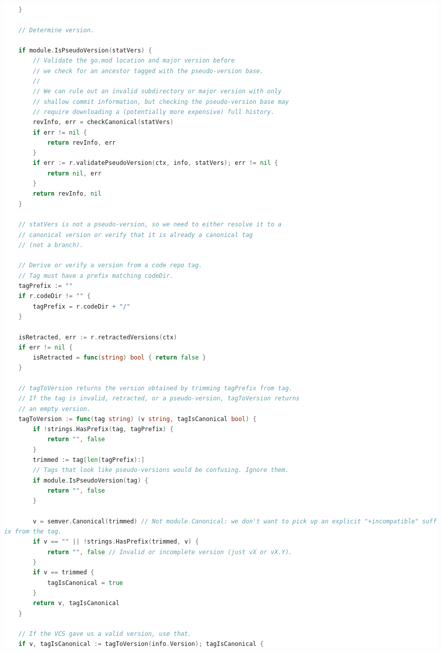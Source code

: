 ```go
	}

	// Determine version.

	if module.IsPseudoVersion(statVers) {
		// Validate the go.mod location and major version before
		// we check for an ancestor tagged with the pseudo-version base.
		//
		// We can rule out an invalid subdirectory or major version with only
		// shallow commit information, but checking the pseudo-version base may
		// require downloading a (potentially more expensive) full history.
		revInfo, err = checkCanonical(statVers)
		if err != nil {
			return revInfo, err
		}
		if err := r.validatePseudoVersion(ctx, info, statVers); err != nil {
			return nil, err
		}
		return revInfo, nil
	}

	// statVers is not a pseudo-version, so we need to either resolve it to a
	// canonical version or verify that it is already a canonical tag
	// (not a branch).

	// Derive or verify a version from a code repo tag.
	// Tag must have a prefix matching codeDir.
	tagPrefix := ""
	if r.codeDir != "" {
		tagPrefix = r.codeDir + "/"
	}

	isRetracted, err := r.retractedVersions(ctx)
	if err != nil {
		isRetracted = func(string) bool { return false }
	}

	// tagToVersion returns the version obtained by trimming tagPrefix from tag.
	// If the tag is invalid, retracted, or a pseudo-version, tagToVersion returns
	// an empty version.
	tagToVersion := func(tag string) (v string, tagIsCanonical bool) {
		if !strings.HasPrefix(tag, tagPrefix) {
			return "", false
		}
		trimmed := tag[len(tagPrefix):]
		// Tags that look like pseudo-versions would be confusing. Ignore them.
		if module.IsPseudoVersion(tag) {
			return "", false
		}

		v = semver.Canonical(trimmed) // Not module.Canonical: we don't want to pick up an explicit "+incompatible" suffix from the tag.
		if v == "" || !strings.HasPrefix(trimmed, v) {
			return "", false // Invalid or incomplete version (just vX or vX.Y).
		}
		if v == trimmed {
			tagIsCanonical = true
		}
		return v, tagIsCanonical
	}

	// If the VCS gave us a valid version, use that.
	if v, tagIsCanonical := tagToVersion(info.Version); tagIsCanonical {
```